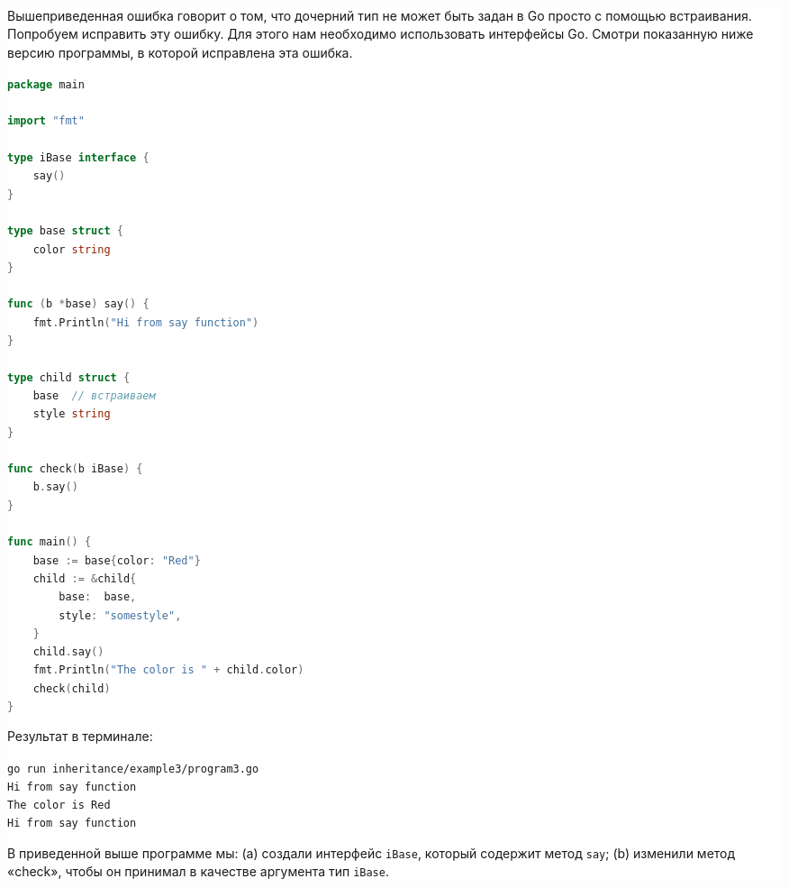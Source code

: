 Вышеприведенная ошибка говорит о том, что дочерний тип не может быть задан в Go
просто с помощью встраивания. Попробуем исправить эту ошибку. Для этого нам
необходимо использовать интерфейсы Go. Смотри показанную ниже версию программы,
в которой исправлена эта ошибка.

```go
package main

import "fmt"

type iBase interface {
    say()
}

type base struct {
    color string
}

func (b *base) say() {
    fmt.Println("Hi from say function")
}

type child struct {
    base  // встраиваем
    style string
}

func check(b iBase) {
    b.say()
}

func main() {
    base := base{color: "Red"}
    child := &child{
        base:  base,
        style: "somestyle",
    }
    child.say()
    fmt.Println("The color is " + child.color)
    check(child)
}
```

Результат в терминале:

```shell
go run inheritance/example3/program3.go
Hi from say function
The color is Red
Hi from say function
```

В приведенной выше программе мы: (a) создали интерфейс `iBase`, который 
содержит метод `say`; (b) изменили метод «check», чтобы он принимал в качестве 
аргумента тип `iBase`.

